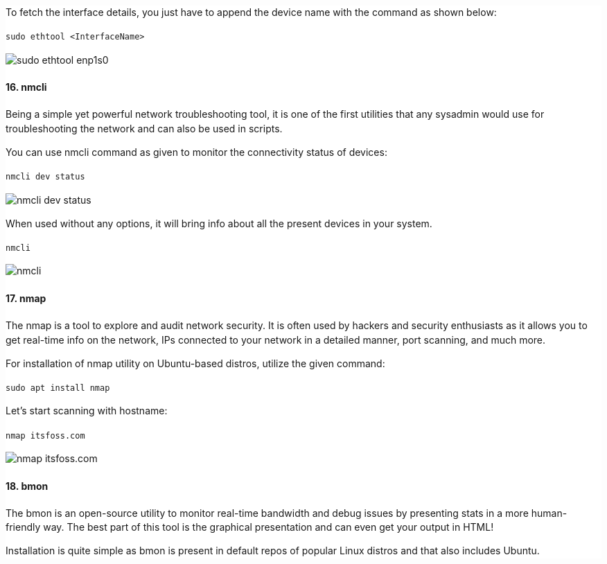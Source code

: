 To fetch the interface details, you just have to append the device name with the command as shown below:

```
sudo ethtool <InterfaceName>
```

![sudo ethtool enp1s0][32]

#### 16. nmcli

Being a simple yet powerful network troubleshooting tool, it is one of the first utilities that any sysadmin would use for troubleshooting the network and can also be used in scripts.

You can use nmcli command as given to monitor the connectivity status of devices:

```
nmcli dev status
```

![nmcli dev status][33]

When used without any options, it will bring info about all the present devices in your system.

```
nmcli
```

![nmcli][34]

#### 17. nmap

The nmap is a tool to explore and audit network security. It is often used by hackers and security enthusiasts as it allows you to get real-time info on the network, IPs connected to your network in a detailed manner, port scanning, and much more.

For installation of nmap utility on Ubuntu-based distros, utilize the given command:

```
sudo apt install nmap
```

Let’s start scanning with hostname:

```
nmap itsfoss.com
```

![nmap itsfoss.com][35]

#### 18. bmon

The bmon is an open-source utility to monitor real-time bandwidth and debug issues by presenting stats in a more human-friendly way. The best part of this tool is the graphical presentation and can even get your output in HTML!

Installation is quite simple as bmon is present in default repos of popular Linux distros and that also includes Ubuntu.


[#]: subject: "21 Basic Linux Networking Commands You Should Know"
[#]: via: "https://itsfoss.com/basic-linux-networking-commands/"
[#]: author: "Sagar Sharma https://itsfoss.com/author/sagar/"
[#]: collector: "lkxed"
[#]: translator: " "
[#]: reviewer: " "
[#]: publisher: " "
[#]: url: " "
[a]: https://itsfoss.com/author/sagar/
[b]: https://github.com/lkxed
[1]: https://itsfoss.com/wp-content/uploads/2022/08/ip-address-1.png
[2]: https://itsfoss.com/wp-content/uploads/2022/08/ip-monitor.png
[3]: https://itsfoss.com/wp-content/uploads/2022/08/traceroute-google.com_.png
[4]: https://itsfoss.com/wp-content/uploads/2022/08/traceroute-6-google.com_.png
[5]: https://itsfoss.com/wp-content/uploads/2022/08/tracepath-google.com_.png
[6]: https://itsfoss.com/wp-content/uploads/2022/08/tracepath-b-google.com_.png
[7]: https://linuxhandbook.com/ping-command-ubuntu/
[8]: https://itsfoss.com/wp-content/uploads/2022/08/ping-google.com_.png
[9]: https://linuxhandbook.com/ping-command-ubuntu/
[10]: https://itsfoss.com/wp-content/uploads/2022/08/ss-at.png
[11]: https://itsfoss.com/wp-content/uploads/2022/08/ss-au.png
[12]: https://linuxhandbook.com/dig-command/
[13]: https://itsfoss.com/wp-content/uploads/2022/08/dig-itsfoss.com_.png
[14]: https://itsfoss.com/wp-content/uploads/2022/08/host-itsfoss.com_.png
[15]: https://itsfoss.com/wp-content/uploads/2022/08/host-8.8.4.4.png
[16]: https://itsfoss.com/change-hostname-ubuntu/
[17]: https://itsfoss.com/wp-content/uploads/2022/08/hostname.png
[18]: https://itsfoss.com/wp-content/uploads/2022/08/sudo-hostname-f.png
[19]: https://linuxhandbook.com/curl-command-examples/
[20]: https://itsfoss.com/wp-content/uploads/2022/08/curl-o-url.png
[21]: https://itsfoss.com/wp-content/uploads/2022/08/curl-o.png
[22]: https://itsfoss.com/wp-content/uploads/2022/08/mtr-google.com_.png
[23]: https://itsfoss.com/wp-content/uploads/2022/08/mtr-b.png
[24]: https://itsfoss.com/wp-content/uploads/2022/08/whois-google.com_.png
[25]: https://itsfoss.com/wp-content/uploads/2022/08/ifplugstatus.png
[26]: https://itsfoss.com/wp-content/uploads/2022/08/iftop.png
[27]: https://itsfoss.com/wp-content/uploads/2022/08/sudo-iftop-i-enp1s0.png
[28]: https://itsfoss.com/install-wireshark-ubuntu/
[29]: https://itsfoss.com/wp-content/uploads/2022/08/sudo-tcpdump.png
[30]: https://itsfoss.com/wp-content/uploads/2022/08/sudo-tcpdump-w-.png
[31]: https://itsfoss.com/wp-content/uploads/2022/08/sudo-tcpdump-r-filename.png
[32]: https://itsfoss.com/wp-content/uploads/2022/08/sudo-ethtool-enp1s0.png
[33]: https://itsfoss.com/wp-content/uploads/2022/08/nmcli-dev-status.png
[34]: https://itsfoss.com/wp-content/uploads/2022/08/nmcli.png
[35]: https://itsfoss.com/wp-content/uploads/2022/08/nmap-itsfoss.com_.png
[36]: https://itsfoss.com/wp-content/uploads/2022/08/bmon-800x591.png
[37]: https://itsfoss.com/wp-content/uploads/2022/08/sudo-firewall-cmd-permanent-zonepublic.png
[38]: https://itsfoss.com/wp-content/uploads/2022/08/sudo-firewall-cmd-zonepublic-remove.png
[39]: https://itsfoss.com/wp-content/uploads/2022/08/iperf-s-u.png
[40]: https://itsfoss.com/wp-content/uploads/2022/08/iperf-c-.png
[41]: https://itsfoss.com/network-speed-monitor-linux/
[42]: https://itsfoss.com/wp-content/uploads/2022/08/speedtest-cli.png
[43]: https://itsfoss.com/wp-content/uploads/2022/08/vnstat.png
[44]: https://itsfoss.com/wp-content/uploads/2022/08/vnstat-l.png
[45]: https://itsfoss.com/deprecated-linux-commands/
[46]: https://linuxhandbook.com/man-pages/